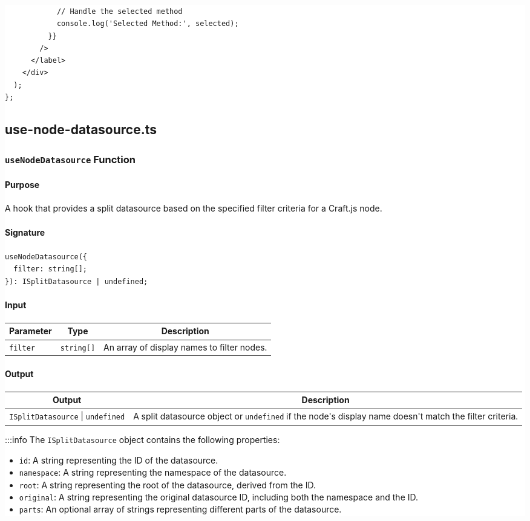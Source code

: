 ```tsx
            // Handle the selected method
            console.log('Selected Method:', selected);
          }}
        />
      </label>
    </div>
  );
};
```

</TabItem>

</Tabs>







## use-node-datasource.ts


### `useNodeDatasource` Function

#### Purpose
A hook that provides a split datasource based on the specified filter criteria for a Craft.js node.

#### Signature
```tsx
useNodeDatasource({
  filter: string[];
}): ISplitDatasource | undefined;
```

#### Input

| **Parameter**  | **Type** | **Description**         |
|----------------|----------|-------------------------|
| `filter` | `string[]` | An array of display names to filter nodes. |

#### Output

| **Output**  | **Description**                 |
|-----------|---------------------------------|
| `ISplitDatasource` \| `undefined`   | A split datasource object or `undefined` if the node's display name doesn't match the filter criteria. |

:::info
The `ISplitDatasource` object contains the following properties:

- `id`: A string representing the ID of the datasource.
- `namespace`: A string representing the namespace of the datasource.
- `root`: A string representing the root of the datasource, derived from the ID.
- `original`: A string representing the original datasource ID, including both the namespace and the ID.
- `parts`: An optional array of strings representing different parts of the datasource.

